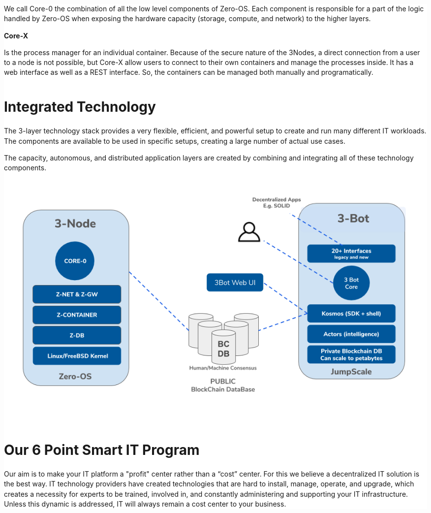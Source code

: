 We call Core-0 the combination of all the low level components of Zero-OS. Each component is responsible for a part of the logic handled by Zero-OS when exposing the hardware capacity (storage, compute, and network) to the higher layers. 

**Core-X**

Is the process manager for an individual container. Because of the secure nature of the 3Nodes, a direct connection from a user to a node is not possible, but Core-X allow users to connect to their own containers and manage the processes inside. It has a web interface as well as a REST interface. So, the containers can be managed both manually and programatically.

# Integrated Technology

The 3-layer technology stack provides a very flexible, efficient, and powerful setup to create and run many different IT workloads. The components are available to be used in specific setups, creating a large number of actual use cases.

The capacity, autonomous, and distributed application layers are created by combining and integrating all of these technology components.

![image alt text](img/3node_3bot.png)

# Our 6 Point Smart IT Program

Our aim is to make your IT platform a "profit" center rather than a “cost” center. For this we believe a decentralized IT solution is the best way. IT technology providers have created technologies that are hard to install, manage, operate, and upgrade, which creates a necessity for experts to be trained, involved in, and constantly administering and supporting your IT infrastructure. Unless this dynamic is addressed, IT will always remain a cost center to your business. 

